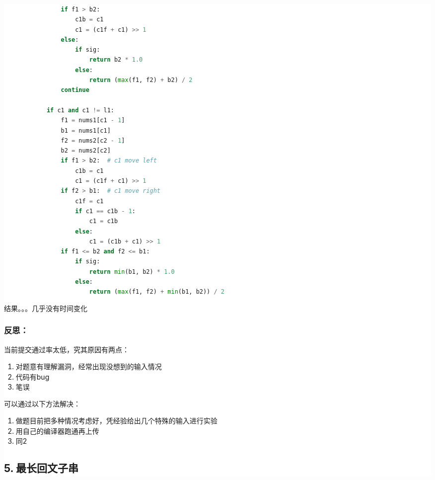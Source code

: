 ```python
                if f1 > b2:
                    c1b = c1
                    c1 = (c1f + c1) >> 1
                else:
                    if sig:
                        return b2 * 1.0
                    else:
                        return (max(f1, f2) + b2) / 2
                continue

            if c1 and c1 != l1:
                f1 = nums1[c1 - 1]
                b1 = nums1[c1]
                f2 = nums2[c2 - 1]
                b2 = nums2[c2]
                if f1 > b2:  # c1 move left
                    c1b = c1
                    c1 = (c1f + c1) >> 1
                if f2 > b1:  # c1 move right
                    c1f = c1
                    if c1 == c1b - 1:
                        c1 = c1b
                    else:
                        c1 = (c1b + c1) >> 1
                if f1 <= b2 and f2 <= b1:
                    if sig:
                        return min(b1, b2) * 1.0
                    else:
                        return (max(f1, f2) + min(b1, b2)) / 2
```

结果。。。几乎没有时间变化







### **反思：**

当前提交通过率太低，究其原因有两点：

1. 对题意有理解漏洞，经常出现没想到的输入情况
2. 代码有bug
3. 笔误

可以通过以下方法解决：

1. 做题目前把多种情况考虑好，凭经验给出几个特殊的输入进行实验
2. 用自己的编译器跑通再上传
3. 同2

##  5. 最长回文子串
